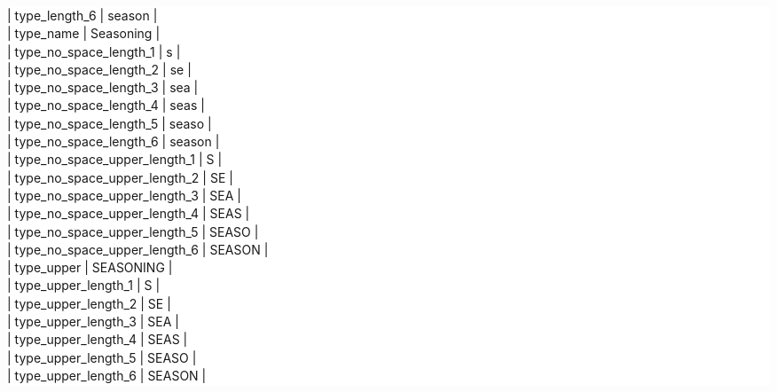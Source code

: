 | type_length_6 | season |  
| type_name | Seasoning |  
| type_no_space_length_1 | s |  
| type_no_space_length_2 | se |  
| type_no_space_length_3 | sea |  
| type_no_space_length_4 | seas |  
| type_no_space_length_5 | seaso |  
| type_no_space_length_6 | season |  
| type_no_space_upper_length_1 | S |  
| type_no_space_upper_length_2 | SE |  
| type_no_space_upper_length_3 | SEA |  
| type_no_space_upper_length_4 | SEAS |  
| type_no_space_upper_length_5 | SEASO |  
| type_no_space_upper_length_6 | SEASON |  
| type_upper | SEASONING |  
| type_upper_length_1 | S |  
| type_upper_length_2 | SE |  
| type_upper_length_3 | SEA |  
| type_upper_length_4 | SEAS |  
| type_upper_length_5 | SEASO |  
| type_upper_length_6 | SEASON |  
